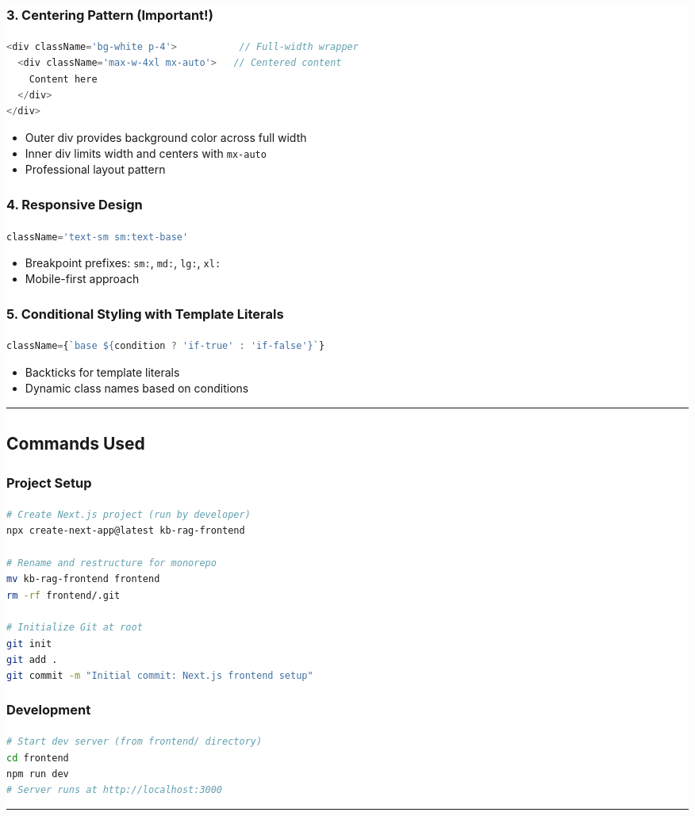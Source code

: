 ### 3. Centering Pattern (Important!)
```typescript
<div className='bg-white p-4'>           // Full-width wrapper
  <div className='max-w-4xl mx-auto'>   // Centered content
    Content here
  </div>
</div>
```
- Outer div provides background color across full width
- Inner div limits width and centers with `mx-auto`
- Professional layout pattern

### 4. Responsive Design
```typescript
className='text-sm sm:text-base'
```
- Breakpoint prefixes: `sm:`, `md:`, `lg:`, `xl:`
- Mobile-first approach

### 5. Conditional Styling with Template Literals
```typescript
className={`base ${condition ? 'if-true' : 'if-false'}`}
```
- Backticks for template literals
- Dynamic class names based on conditions

---

## Commands Used

### Project Setup
```bash
# Create Next.js project (run by developer)
npx create-next-app@latest kb-rag-frontend

# Rename and restructure for monorepo
mv kb-rag-frontend frontend
rm -rf frontend/.git

# Initialize Git at root
git init
git add .
git commit -m "Initial commit: Next.js frontend setup"
```

### Development
```bash
# Start dev server (from frontend/ directory)
cd frontend
npm run dev
# Server runs at http://localhost:3000
```

---